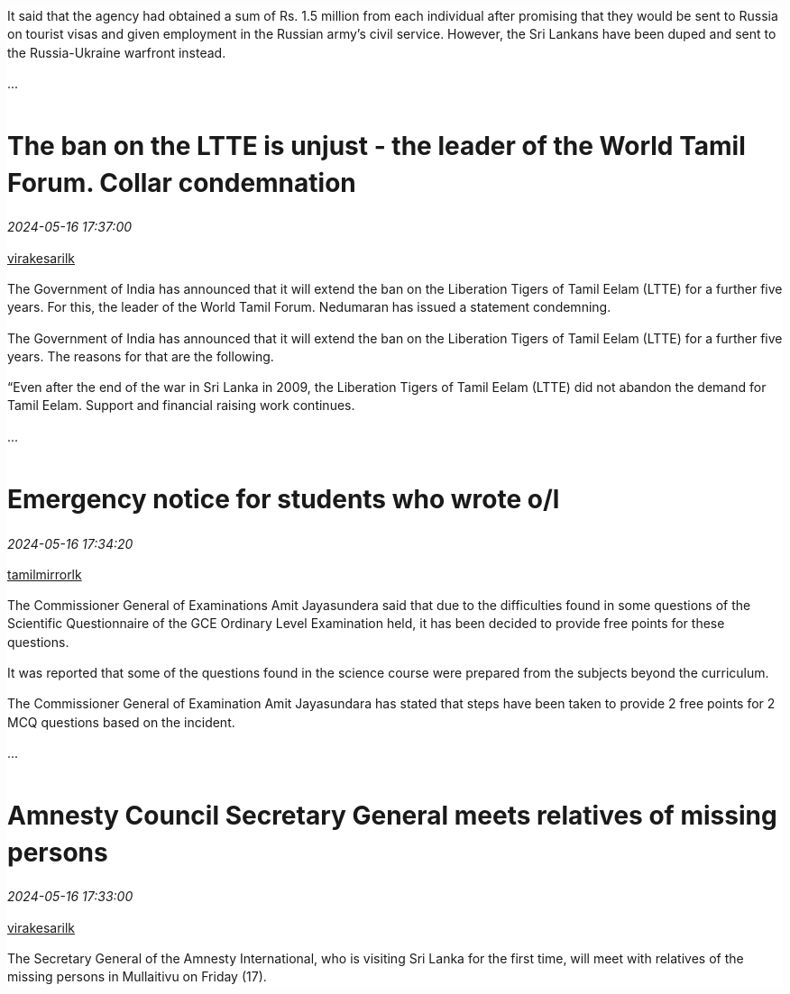 It said that the agency had obtained a sum of Rs. 1.5 million from each individual after promising that they would be sent to Russia on tourist visas and given employment in the Russian army’s civil service. However, the Sri Lankans have been duped and sent to the Russia-Ukraine warfront instead.

...



# The ban on the LTTE is unjust - the leader of the World Tamil Forum. Collar condemnation

*2024-05-16 17:37:00*

[virakesarilk](https://www.virakesari.lk/article/183719)

The Government of India has announced that it will extend the ban on the Liberation Tigers of Tamil Eelam (LTTE) for a further five years. For this, the leader of the World Tamil Forum. Nedumaran has issued a statement condemning.

The Government of India has announced that it will extend the ban on the Liberation Tigers of Tamil Eelam (LTTE) for a further five years. The reasons for that are the following.

“Even after the end of the war in Sri Lanka in 2009, the Liberation Tigers of Tamil Eelam (LTTE) did not abandon the demand for Tamil Eelam. Support and financial raising work continues.

...



# Emergency notice for students who wrote o/l

*2024-05-16 17:34:20*

[tamilmirrorlk](https://www.tamilmirror.lk/செய்திகள்/O-L-எழுதிய-மாணவர்களுக்கு-அவசர-அறிவிப்பு/175-337436)

The Commissioner General of Examinations Amit Jayasundera said that due to the difficulties found in some questions of the Scientific Questionnaire of the GCE Ordinary Level Examination held, it has been decided to provide free points for these questions.

It was reported that some of the questions found in the science course were prepared from the subjects beyond the curriculum.

The Commissioner General of Examination Amit Jayasundara has stated that steps have been taken to provide 2 free points for 2 MCQ questions based on the incident.

...



# Amnesty Council Secretary General meets relatives of missing persons

*2024-05-16 17:33:00*

[virakesarilk](https://www.virakesari.lk/article/183709)

The Secretary General of the Amnesty International, who is visiting Sri Lanka for the first time, will meet with relatives of the missing persons in Mullaitivu on Friday (17).
